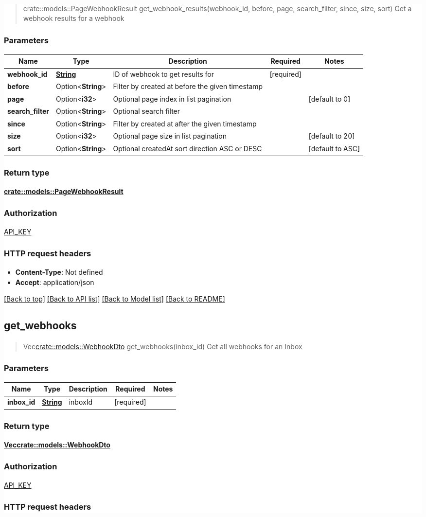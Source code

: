 > crate::models::PageWebhookResult get_webhook_results(webhook_id, before, page, search_filter, since, size, sort)
Get a webhook results for a webhook

### Parameters


Name | Type | Description  | Required | Notes
------------- | ------------- | ------------- | ------------- | -------------
**webhook_id** | [**String**]() | ID of webhook to get results for | [required] |
**before** | Option<**String**> | Filter by created at before the given timestamp |  |
**page** | Option<**i32**> | Optional page index in list pagination |  |[default to 0]
**search_filter** | Option<**String**> | Optional search filter |  |
**since** | Option<**String**> | Filter by created at after the given timestamp |  |
**size** | Option<**i32**> | Optional page size in list pagination |  |[default to 20]
**sort** | Option<**String**> | Optional createdAt sort direction ASC or DESC |  |[default to ASC]

### Return type

[**crate::models::PageWebhookResult**](PageWebhookResult)

### Authorization

[API_KEY](../README#API_KEY)

### HTTP request headers

- **Content-Type**: Not defined
- **Accept**: application/json

[[Back to top]](#) [[Back to API list]](../README#documentation-for-api-endpoints) [[Back to Model list]](../README#documentation-for-models) [[Back to README]](../README)


## get_webhooks

> Vec<crate::models::WebhookDto> get_webhooks(inbox_id)
Get all webhooks for an Inbox

### Parameters


Name | Type | Description  | Required | Notes
------------- | ------------- | ------------- | ------------- | -------------
**inbox_id** | [**String**]() | inboxId | [required] |

### Return type

[**Vec<crate::models::WebhookDto>**](WebhookDto)

### Authorization

[API_KEY](../README#API_KEY)

### HTTP request headers
